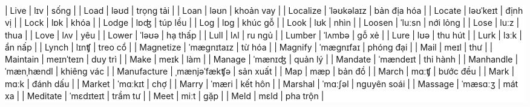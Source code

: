 | Live            | lɪv              | sống                           |
| Load            | ləʊd             | trọng tải                      |
| Loan            | ləʊn             | khoản vay                      |
| Localize        | ˈləʊkəlaɪz       | bản địa hóa                    |
| Locate          | ləʊˈkeɪt         | định vị                        |
| Lock            | lɒk              | khóa                          |
| Lodge           | lɒʤ              | túp lều                        |
| Log             | lɒɡ              | khúc gỗ                        |
| Look            | lʊk              | nhìn                           |
| Loosen          | ˈluːsn           | nới lỏng                       |
| Lose            | luːz             | thua                           |
| Love            | lʌv              | yêu                            |
| Lower           | ˈləʊə            | hạ thấp                        |
| Lull            | lʌl              | ru ngủ                         |
| Lumber          | ˈlʌmbə           | gỗ xẻ                          |
| Lure            | lʊə              | thu hút                        |
| Lurk            | lɜːk             | ẩn nấp                         |
| Lynch           | lɪnʧ             | treo cổ                        |
| Magnetize       | ˈmæɡnɪtaɪz       | từ hóa                         |
| Magnify         | ˈmæɡnɪfaɪ        | phóng đại                      |
| Mail            | meɪl             | thư                            |
| Maintain        | meɪnˈteɪn        | duy trì                        |
| Make            | meɪk             | làm                            |
| Manage          | ˈmænɪʤ           | quản lý                        |
| Mandate         | ˈmændeɪt         | thi hành                       |
| Manhandle       | ˈmænˌhændl       | khiêng vác                     |
| Manufacture     | ˌmænjəˈfækʧə     | sản xuất                       |
| Map             | mæp              | bản đồ                         |
| March           | mɑːʧ             | bước đều                       |
| Mark            | mɑːk             | đánh dấu                       |
| Market          | ˈmɑːkɪt          | chợ                            |
| Marry           | ˈmæri            | kết hôn                        |
| Marshal         | ˈmɑːʃəl          | nguyên soái                    |
| Massage         | ˈmæsɑːʒ          | mát xa                         |
| Meditate        | ˈmɛdɪteɪt        | trầm tư                        |
| Meet            | miːt             | gặp                            |
| Meld            | mɛld             | pha trộn                       |